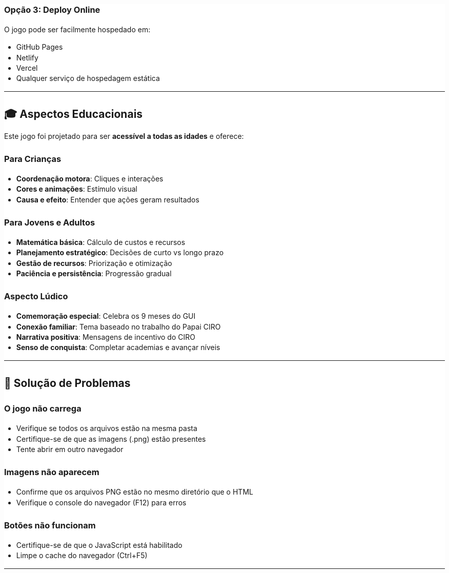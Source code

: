 ### Opção 3: Deploy Online
O jogo pode ser facilmente hospedado em:
- GitHub Pages
- Netlify
- Vercel
- Qualquer serviço de hospedagem estática

---

## 🎓 Aspectos Educacionais

Este jogo foi projetado para ser **acessível a todas as idades** e oferece:

### Para Crianças
- **Coordenação motora**: Cliques e interações
- **Cores e animações**: Estímulo visual
- **Causa e efeito**: Entender que ações geram resultados

### Para Jovens e Adultos
- **Matemática básica**: Cálculo de custos e recursos
- **Planejamento estratégico**: Decisões de curto vs longo prazo
- **Gestão de recursos**: Priorização e otimização
- **Paciência e persistência**: Progressão gradual

### Aspecto Lúdico
- **Comemoração especial**: Celebra os 9 meses do GUI
- **Conexão familiar**: Tema baseado no trabalho do Papai CIRO
- **Narrativa positiva**: Mensagens de incentivo do CIRO
- **Senso de conquista**: Completar academias e avançar níveis

---

## 🐛 Solução de Problemas

### O jogo não carrega
- Verifique se todos os arquivos estão na mesma pasta
- Certifique-se de que as imagens (.png) estão presentes
- Tente abrir em outro navegador

### Imagens não aparecem
- Confirme que os arquivos PNG estão no mesmo diretório que o HTML
- Verifique o console do navegador (F12) para erros

### Botões não funcionam
- Certifique-se de que o JavaScript está habilitado
- Limpe o cache do navegador (Ctrl+F5)

---
